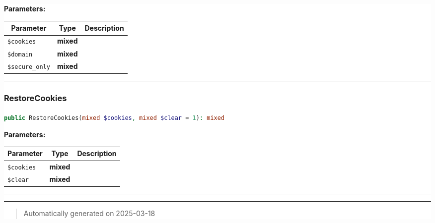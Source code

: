 





**Parameters:**

| Parameter | Type | Description |
|-----------|------|-------------|
| `$cookies` | **mixed** |  |
| `$domain` | **mixed** |  |
| `$secure_only` | **mixed** |  |





***

### RestoreCookies



```php
public RestoreCookies(mixed $cookies, mixed $clear = 1): mixed
```








**Parameters:**

| Parameter | Type | Description |
|-----------|------|-------------|
| `$cookies` | **mixed** |  |
| `$clear` | **mixed** |  |





***


***
> Automatically generated on 2025-03-18
